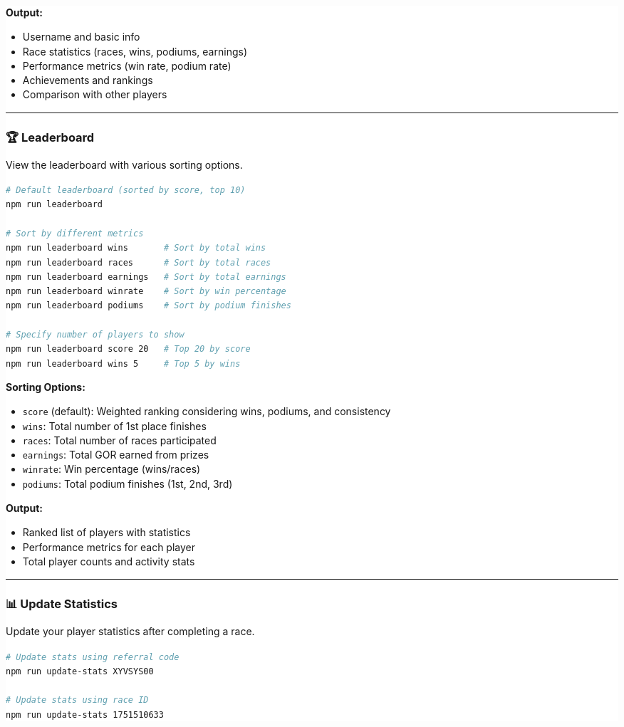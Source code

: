 **Output:**
- Username and basic info
- Race statistics (races, wins, podiums, earnings)
- Performance metrics (win rate, podium rate)
- Achievements and rankings
- Comparison with other players

---

### 🏆 Leaderboard

View the leaderboard with various sorting options.

```bash
# Default leaderboard (sorted by score, top 10)
npm run leaderboard

# Sort by different metrics
npm run leaderboard wins       # Sort by total wins
npm run leaderboard races      # Sort by total races
npm run leaderboard earnings   # Sort by total earnings
npm run leaderboard winrate    # Sort by win percentage
npm run leaderboard podiums    # Sort by podium finishes

# Specify number of players to show
npm run leaderboard score 20   # Top 20 by score
npm run leaderboard wins 5     # Top 5 by wins
```

**Sorting Options:**
- `score` (default): Weighted ranking considering wins, podiums, and consistency
- `wins`: Total number of 1st place finishes
- `races`: Total number of races participated
- `earnings`: Total GOR earned from prizes
- `winrate`: Win percentage (wins/races)
- `podiums`: Total podium finishes (1st, 2nd, 3rd)

**Output:**
- Ranked list of players with statistics
- Performance metrics for each player
- Total player counts and activity stats

---

### 📊 Update Statistics

Update your player statistics after completing a race.

```bash
# Update stats using referral code
npm run update-stats XYVSYS00

# Update stats using race ID
npm run update-stats 1751510633
```
